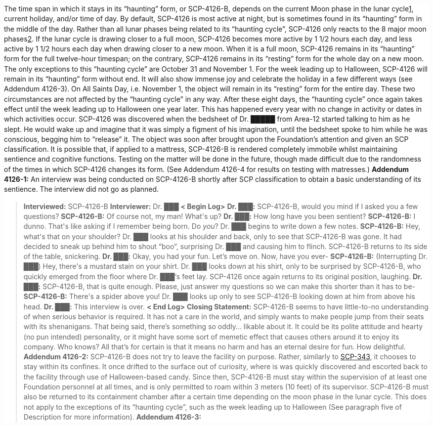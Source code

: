 The time span in which it stays in its “haunting” form, or SCP-4126-B, depends on the current Moon phase in the lunar cycle[1](javascript:;), current holiday, and/or time of day. By default, SCP-4126 is most active at night, but is sometimes found in its “haunting” form in the middle of the day. Rather than all lunar phases being related to its “haunting cycle”, SCP-4126 only reacts to the 8 major moon phases[2](javascript:;). If the lunar cycle is drawing closer to a full moon, SCP-4126 becomes more active by 1 1/2 hours each day, and less active by 1 1/2 hours each day when drawing closer to a new moon. When it is a full moon, SCP-4126 remains in its “haunting” form for the full twelve-hour timespan; on the contrary, SCP-4126 remains in its “resting” form for the whole day on a new moon. The only exceptions to this “haunting cycle” are October 31 and November 1. For the week leading up to Halloween, SCP-4126 will remain in its “haunting” form without end. It will also show immense joy and celebrate the holiday in a few different ways (see Addendum 4126-3). On All Saints Day, i.e. November 1, the object will remain in its “resting” form for the entire day. These two circumstances are not affected by the “haunting cycle” in any way. After these eight days, the “haunting cycle” once again takes effect until the week leading up to Halloween one year later. This has happened every year with no change in activity or dates in which activities occur.
SCP-4126 was discovered when the bedsheet of Dr. █████ from Area-12 started talking to him as he slept. He would wake up and imagine that it was simply a figment of his imagination, until the bedsheet spoke to him while he was conscious, begging him to “release” it. The object was soon after brought upon the Foundation’s attention and given an SCP classification. It is possible that, if applied to a mattress, SCP-4126-B is rendered completely immobile whilst maintaining sentience and cognitive functions. Testing on the matter will be done in the future, though made difficult due to the randomness of the times in which SCP-4126 changes its form. (See Addendum 4126-4 for results on testing with matresses.)
**Addendum 4126-1:**
An interview was being conducted on SCP-4126-B shortly after SCP classification to obtain a basic understanding of its sentience. The interview did not go as planned.
> **Interviewed:** SCP-4126-B
> **Interviewer:** Dr. ███
> **< Begin Log>**
> **Dr. ███:** SCP-4126-B, would you mind if I asked you a few questions?
> **SCP-4126-B:** Of course not, my man! What's up?
> **Dr. ███:** How long have you been sentient?
> **SCP-4126-B:** I dunno. That's like asking if I remember being born. Do _you_?
> Dr. ███ begins to write down a few notes.
> **SCP-4126-B:** Hey, what's that on your shoulder?
> Dr. ███ looks at his shoulder and back, only to see that SCP-4126-B was gone. It had decided to sneak up behind him to shout “boo”, surprising Dr. ███ and causing him to flinch. SCP-4126-B returns to its side of the table, snickering.
> **Dr. ███:** Okay, you had your fun. Let’s move on. Now, have you ever-
> **SCP-4126-B:** (Interrupting Dr. ███) Hey, there's a mustard stain on your shirt.
> Dr. ███ looks down at his shirt, only to be surprised by SCP-4126-B, who quickly emerged from the floor where Dr. ███‘s feet lay. SCP-4126 once again returns to its original position, laughing.
> **Dr. ███:** SCP-4126-B, that is quite enough. Please, just answer my questions so we can make this shorter than it has to be-
> **SCP-4126-B:** There's a spider above you!
> Dr. ███ looks up only to see SCP-4126-B looking down at him from above his head.
> **Dr. ███:** This interview is over.
> **< End Log>**
> **Closing Statement:** SCP-4126-B seems to have little-to-no understanding of when serious behavior is required. It has not a care in the world, and simply wants to make people jump from their seats with its shenanigans. That being said, there’s something so oddly… likable about it. It could be its polite attitude and hearty (no pun intended) personality, or it might have some sort of memetic effect that causes others around it to enjoy its company. Who knows? All that’s for certain is that it means no harm and has an eternal desire for fun. How delightful.
**Addendum 4126-2:**
SCP-4126-B does not try to leave the facility on purpose. Rather, similarly to [SCP-343](http://www.scp-wiki.net/scp-343), it chooses to stay within its confines. It once drifted to the surface out of curiosity, where is was quickly discovered and escorted back to the facility through use of Halloween-based candy. Since then, SCP-4126-B must stay within the supervision of at least one Foundation personnel at all times, and is only permitted to roam within 3 meters (10 feet) of its supervisor. SCP-4126-B must also be returned to its containment chamber after a certain time depending on the moon phase in the lunar cycle. This does not apply to the exceptions of its “haunting cycle”, such as the week leading up to Halloween (See paragraph five of Description for more information).
**Addendum 4126-3:**